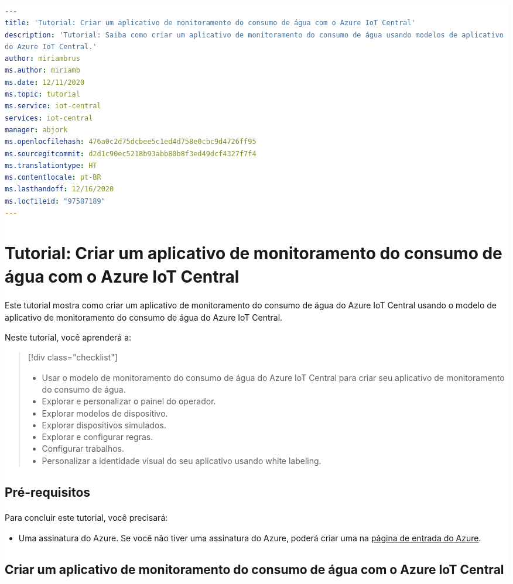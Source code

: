 ```yaml
---
title: 'Tutorial: Criar um aplicativo de monitoramento do consumo de água com o Azure IoT Central'
description: 'Tutorial: Saiba como criar um aplicativo de monitoramento do consumo de água usando modelos de aplicativo do Azure IoT Central.'
author: miriambrus
ms.author: miriamb
ms.date: 12/11/2020
ms.topic: tutorial
ms.service: iot-central
services: iot-central
manager: abjork
ms.openlocfilehash: 476a0c2d75dcbee5c1ed4d758e0cbc9d4726ff95
ms.sourcegitcommit: d2d1c90ec5218b93abb80b8f3ed49dcf4327f7f4
ms.translationtype: HT
ms.contentlocale: pt-BR
ms.lasthandoff: 12/16/2020
ms.locfileid: "97587189"
---
```

# <a name="tutorial-create-a-water-consumption-monitoring-application-with-azure-iot-central"></a>Tutorial: Criar um aplicativo de monitoramento do consumo de água com o Azure IoT Central

Este tutorial mostra como criar um aplicativo de monitoramento do consumo de água do Azure IoT Central usando o modelo de aplicativo de monitoramento do consumo de água do Azure IoT Central.

Neste tutorial, você aprenderá a:

> [!div class="checklist"]
> * Usar o modelo de monitoramento do consumo de água do Azure IoT Central para criar seu aplicativo de monitoramento do consumo de água.
> * Explorar e personalizar o painel do operador.
> * Explorar modelos de dispositivo.
> * Explorar dispositivos simulados.
> * Explorar e configurar regras.
> * Configurar trabalhos.
> * Personalizar a identidade visual do seu aplicativo usando white labeling.

## <a name="prerequisites"></a>Pré-requisitos

Para concluir este tutorial, você precisará:

- Uma assinatura do Azure. Se você não tiver uma assinatura do Azure, poderá criar uma na [página de entrada do Azure](https://aka.ms/createazuresubscription).

## <a name="create-a-water-consumption-monitoring-app-with-azure-iot-central"></a>Criar um aplicativo de monitoramento do consumo de água com o Azure IoT Central
